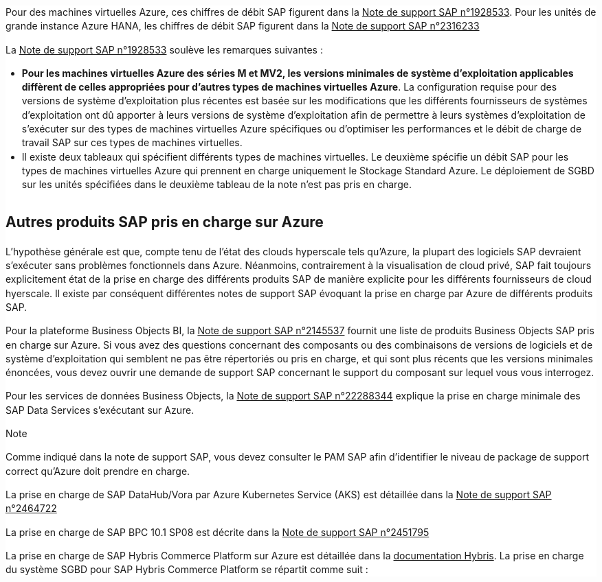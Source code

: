 Pour des machines virtuelles Azure, ces chiffres de débit SAP figurent dans la [Note de support SAP n°1928533](https://launchpad.support.sap.com/#/notes/1928533). Pour les unités de grande instance Azure HANA, les chiffres de débit SAP figurent dans la [Note de support SAP n°2316233](https://launchpad.support.sap.com/#/notes/2316233)

La [Note de support SAP n°1928533](https://launchpad.support.sap.com/#/notes/1928533) soulève les remarques suivantes :

- **Pour les machines virtuelles Azure des séries M et MV2, les versions minimales de système d’exploitation applicables diffèrent de celles appropriées pour d’autres types de machines virtuelles Azure**. La configuration requise pour des versions de système d’exploitation plus récentes est basée sur les modifications que les différents fournisseurs de systèmes d’exploitation ont dû apporter à leurs versions de système d’exploitation afin de permettre à leurs systèmes d’exploitation de s’exécuter sur des types de machines virtuelles Azure spécifiques ou d’optimiser les performances et le débit de charge de travail SAP sur ces types de machines virtuelles.
- Il existe deux tableaux qui spécifient différents types de machines virtuelles. Le deuxième spécifie un débit SAP pour les types de machines virtuelles Azure qui prennent en charge uniquement le Stockage Standard Azure. Le déploiement de SGBD sur les unités spécifiées dans le deuxième tableau de la note n’est pas pris en charge.


## <a name="other-sap-products-supported-on-azure"></a>Autres produits SAP pris en charge sur Azure
L’hypothèse générale est que, compte tenu de l’état des clouds hyperscale tels qu’Azure, la plupart des logiciels SAP devraient s’exécuter sans problèmes fonctionnels dans Azure. Néanmoins, contrairement à la visualisation de cloud privé, SAP fait toujours explicitement état de la prise en charge des différents produits SAP de manière explicite pour les différents fournisseurs de cloud hyerscale. Il existe par conséquent différentes notes de support SAP évoquant la prise en charge par Azure de différents produits SAP. 

Pour la plateforme Business Objects BI, la [Note de support SAP n°2145537](https://launchpad.support.sap.com/#/notes/2145537) fournit une liste de produits Business Objects SAP pris en charge sur Azure. Si vous avez des questions concernant des composants ou des combinaisons de versions de logiciels et de système d’exploitation qui semblent ne pas être répertoriés ou pris en charge, et qui sont plus récents que les versions minimales énoncées, vous devez ouvrir une demande de support SAP concernant le support du composant sur lequel vous vous interrogez.

Pour les services de données Business Objects, la [Note de support SAP n°22288344](https://launchpad.support.sap.com/#/notes/2288344) explique la prise en charge minimale des SAP Data Services s’exécutant sur Azure. 

> [!NOTE]
> Comme indiqué dans la note de support SAP, vous devez consulter le PAM SAP afin d’identifier le niveau de package de support correct qu’Azure doit prendre en charge.

La prise en charge de SAP DataHub/Vora par Azure Kubernetes Service (AKS) est détaillée dans la [Note de support SAP n°2464722](https://launchpad.support.sap.com/#/notes/2464722)

La prise en charge de SAP BPC 10.1 SP08 est décrite dans la [Note de support SAP n°2451795](https://launchpad.support.sap.com/#/notes/2451795)

La prise en charge de SAP Hybris Commerce Platform sur Azure est détaillée dans la [documentation Hybris](https://help.sap.com/viewer/a74589c3a81a4a95bf51d87258c0ab15/1811/en-US/8c71300f866910149b40c88dfc0de431.html). La prise en charge du système SGBD pour SAP Hybris Commerce Platform se répartit comme suit :
